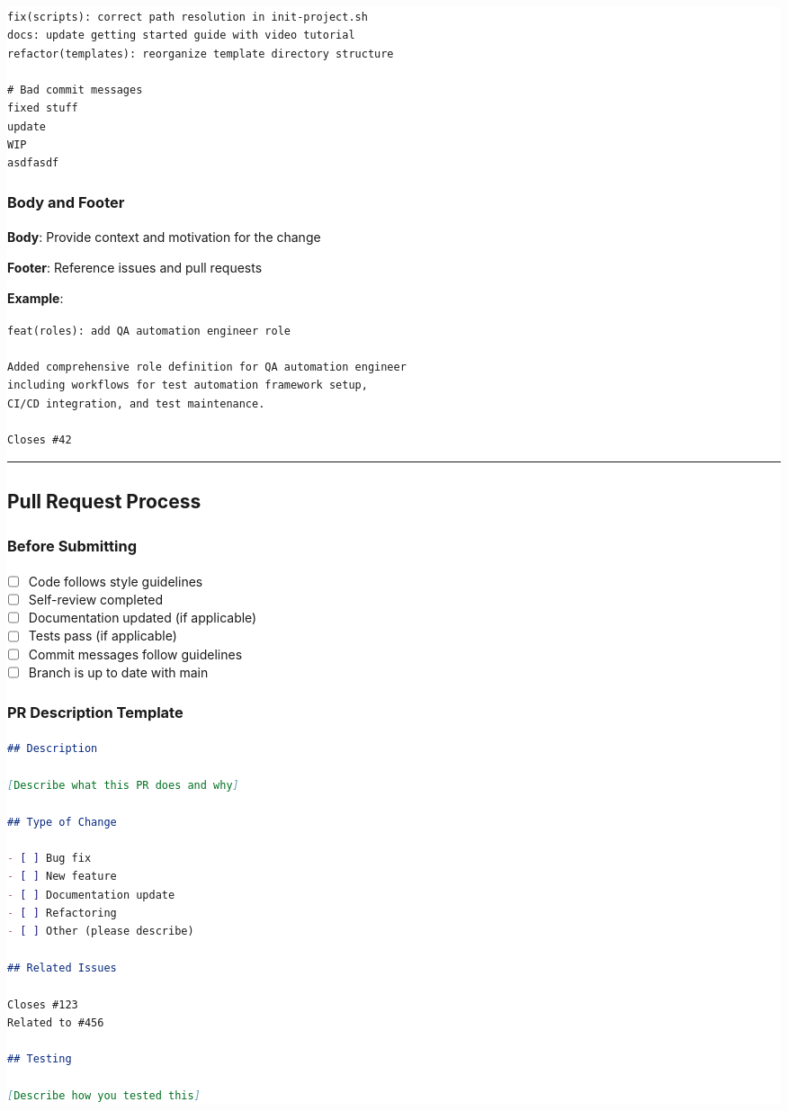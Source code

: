```
fix(scripts): correct path resolution in init-project.sh
docs: update getting started guide with video tutorial
refactor(templates): reorganize template directory structure

# Bad commit messages
fixed stuff
update
WIP
asdfasdf
```

### Body and Footer

**Body**: Provide context and motivation for the change

**Footer**: Reference issues and pull requests

**Example**:

```
feat(roles): add QA automation engineer role

Added comprehensive role definition for QA automation engineer
including workflows for test automation framework setup,
CI/CD integration, and test maintenance.

Closes #42
```

---

## Pull Request Process

### Before Submitting

- [ ] Code follows style guidelines
- [ ] Self-review completed
- [ ] Documentation updated (if applicable)
- [ ] Tests pass (if applicable)
- [ ] Commit messages follow guidelines
- [ ] Branch is up to date with main

### PR Description Template

```markdown
## Description

[Describe what this PR does and why]

## Type of Change

- [ ] Bug fix
- [ ] New feature
- [ ] Documentation update
- [ ] Refactoring
- [ ] Other (please describe)

## Related Issues

Closes #123
Related to #456

## Testing

[Describe how you tested this]
```

[1]: https://example.com